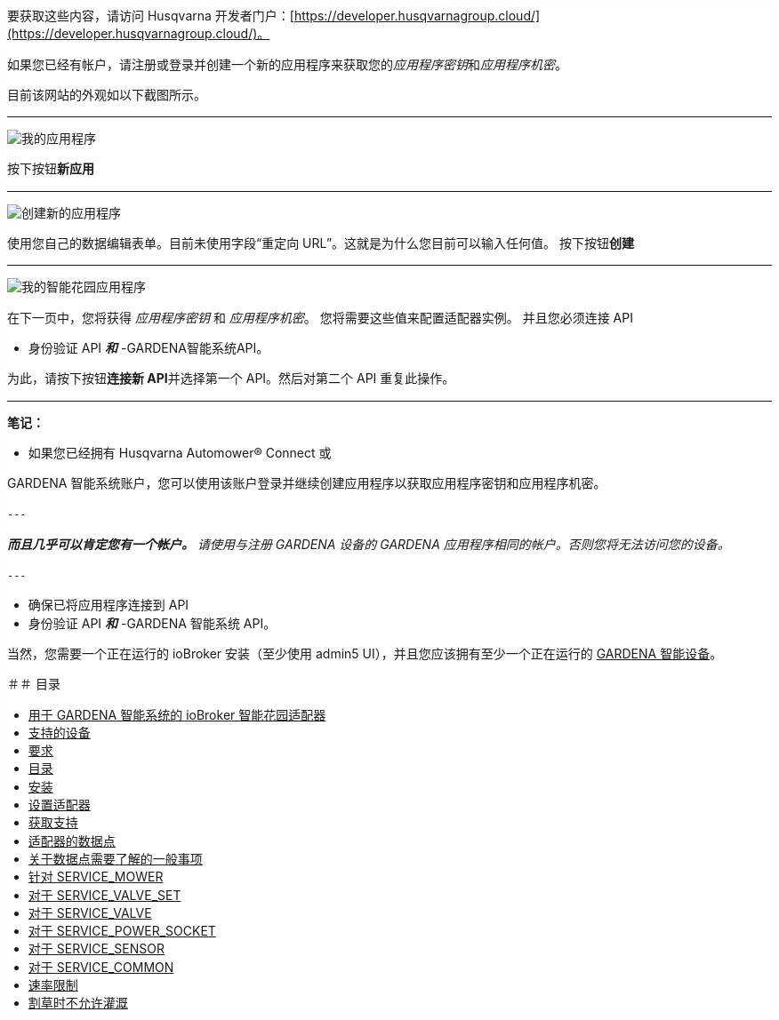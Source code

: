 要获取这些内容，请访问 Husqvarna 开发者门户：[https://developer.husqvarnagroup.cloud/](https://developer.husqvarnagroup.cloud/)。

如果您已经有帐户，请注册或登录并创建一个新的应用程序来获取您的*应用程序密钥*和*应用程序机密*。

目前该网站的外观如以下截图所示。

---

![我的应用程序](../../../en/adapterref/iobroker.smartgarden/img/myapplications.png)

按下按钮**新应用**

---

![创建新的应用程序](../../../en/adapterref/iobroker.smartgarden/img/createnewapplication.png)

使用您自己的数据编辑表单。目前未使用字段“重定向 URL”。这就是为什么您目前可以输入任何值。
按下按钮**创建**

---

![我的智能花园应用程序](../../../en/adapterref/iobroker.smartgarden/img/mysmartgardenapplication.png)

在下一页中，您将获得 *应用程序密钥* 和 *应用程序机密*。
您将需要这些值来配置适配器实例。
并且您必须连接 API

- 身份验证 API ***和***
-GARDENA智能系统API。

为此，请按下按钮**连接新 API**并选择第一个 API。然后对第二个 API 重复此操作。

---

**笔记：**

- 如果您已经拥有 Husqvarna Automower® Connect 或

GARDENA 智能系统账户，您可以使用该账户登录并继续创建应用程序以获取应用程序密钥和应用程序机密。

	---

***而且几乎可以肯定您有一个帐户。*** *请使用与注册 GARDENA 设备的 GARDENA 应用程序相同的帐户。否则您将无法访问您的设备。*

	---

- 确保已将应用程序连接到 API
- 身份验证 API ***和***
-GARDENA 智能系统 API。

当然，您需要一个正在运行的 ioBroker 安装（至少使用 admin5 UI），并且您应该拥有至少一个正在运行的 [GARDENA 智能设备](#supported-devices)。

＃＃ 目录
* [用于 GARDENA 智能系统的 ioBroker 智能花园适配器](#iobroker-smartgarden-adapter-for-gardena-smart-system)
* [支持的设备](#supported-devices)
* [要求](#requirements)
* [目录](#table-of-contents)
* [安装](#安装)
* [设置适配器](#setup-adapter)
* [获取支持](#getting-support)
* [适配器的数据点](#data-points-of-the-adapter)
* [关于数据点需要了解的一般事项](#general-things-to-know-about-data-points)
* [针对 SERVICE_MOWER](#for-service_mower)
* [对于 SERVICE_VALVE_SET](#for-service_valve_set)
* [对于 SERVICE_VALVE](#for-service_valve)
* [对于 SERVICE_POWER_SOCKET](#for-service_power_socket)
* [对于 SERVICE_SENSOR](#for-service_sensor)
* [对于 SERVICE_COMMON](#for-service_common)
* [速率限制](#rate-limits)
* [割草时不允许灌溉](#Irrigation-not-allowed-while-mowing)